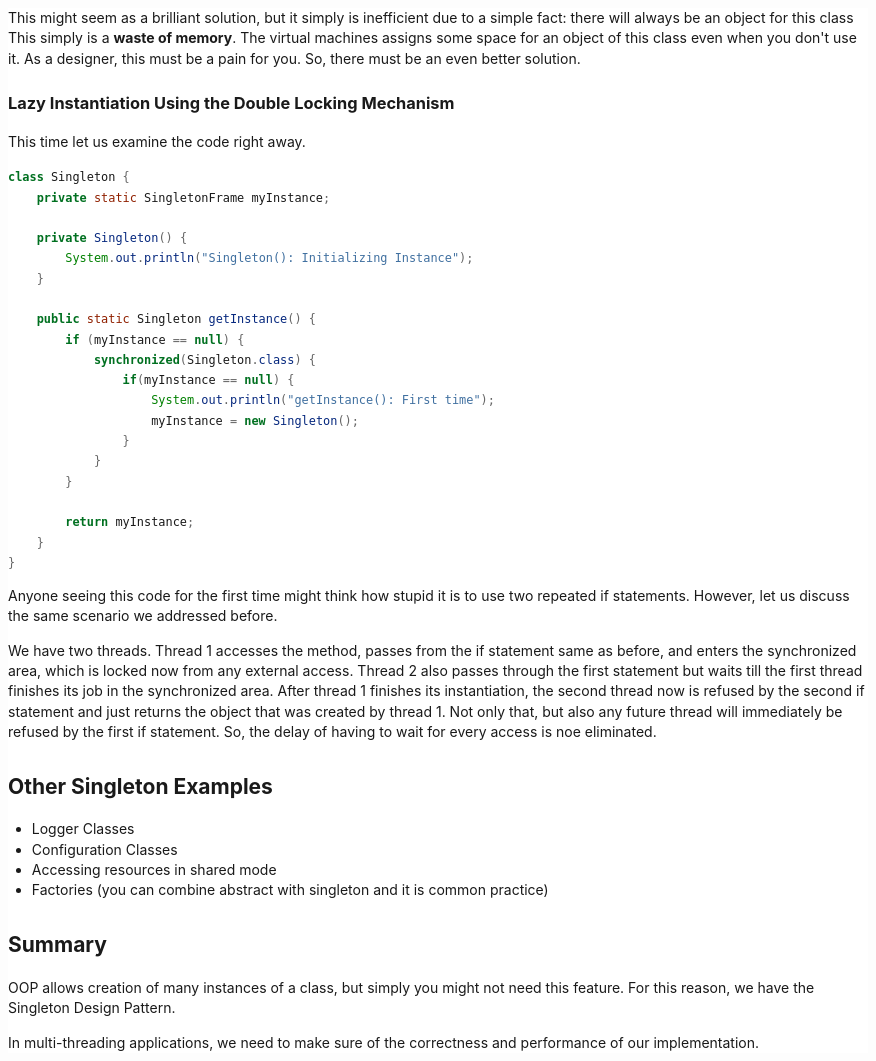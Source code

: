 This might seem as a brilliant solution, but it simply is inefficient due to a simple fact: there will always be an object for this class
This simply is a **waste of memory**. The virtual machines assigns some space for an object of this class even when you don't use it.
As a designer, this must be a pain for you. So, there must be an even better solution.

### Lazy Instantiation Using the Double Locking Mechanism

This time let us examine the code right away.

```java
class Singleton {
    private static SingletonFrame myInstance;

    private Singleton() {
        System.out.println("Singleton(): Initializing Instance");
    }

    public static Singleton getInstance() {
        if (myInstance == null) {
            synchronized(Singleton.class) {
                if(myInstance == null) {
                    System.out.println("getInstance(): First time");
                    myInstance = new Singleton();
                }
            }
        }

        return myInstance;
    }
}
```

Anyone seeing this code for the first time might think how stupid it is to use two repeated if statements. However, let us discuss the same scenario we addressed before.

We have two threads. Thread 1 accesses the method, passes from the if statement same as before, and enters the synchronized area, which is locked now from any external access. Thread 2 also passes through the first statement but waits till the first thread finishes its job in the synchronized area. After thread 1 finishes its instantiation, the second thread now is refused by the second if statement and just returns the object that was created by thread 1. Not only that, but also any future thread will immediately be refused by the first if statement. So, the delay of having to wait for every access is noe eliminated.

## Other Singleton Examples

- Logger Classes
- Configuration Classes
- Accessing resources in shared mode
- Factories (you can combine abstract with singleton and it is common practice)

## Summary

OOP allows creation of many instances of a class, but simply you might not need this feature. For this reason, we have the Singleton Design Pattern.

In multi-threading applications, we need to make sure of the correctness and performance of our implementation.

